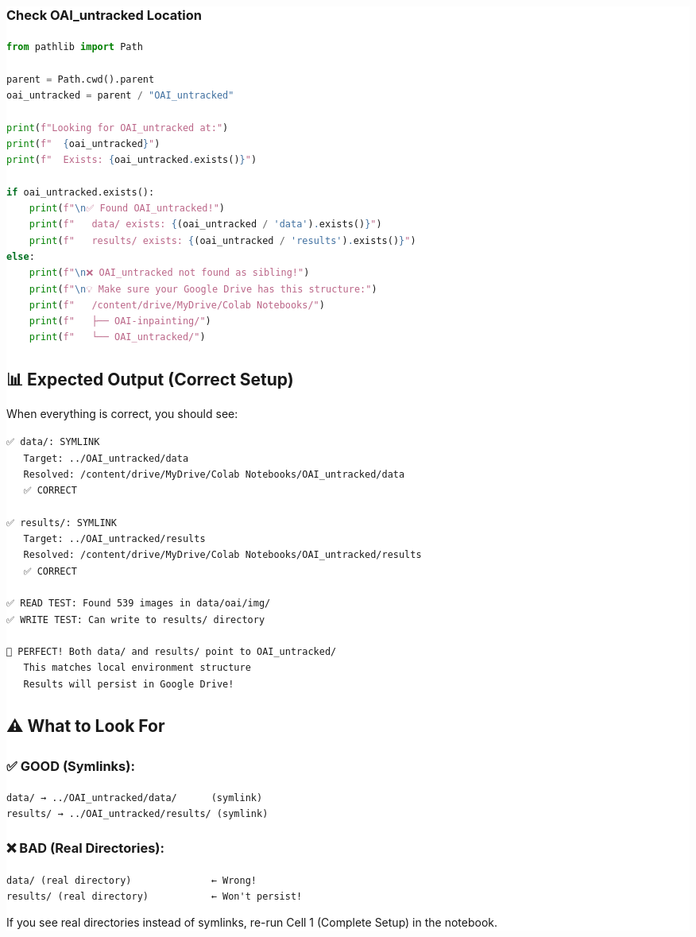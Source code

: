 ### Check OAI_untracked Location
```python
from pathlib import Path

parent = Path.cwd().parent
oai_untracked = parent / "OAI_untracked"

print(f"Looking for OAI_untracked at:")
print(f"  {oai_untracked}")
print(f"  Exists: {oai_untracked.exists()}")

if oai_untracked.exists():
    print(f"\n✅ Found OAI_untracked!")
    print(f"   data/ exists: {(oai_untracked / 'data').exists()}")
    print(f"   results/ exists: {(oai_untracked / 'results').exists()}")
else:
    print(f"\n❌ OAI_untracked not found as sibling!")
    print(f"\n💡 Make sure your Google Drive has this structure:")
    print(f"   /content/drive/MyDrive/Colab Notebooks/")
    print(f"   ├── OAI-inpainting/")
    print(f"   └── OAI_untracked/")
```

## 📊 Expected Output (Correct Setup)

When everything is correct, you should see:

```
✅ data/: SYMLINK
   Target: ../OAI_untracked/data
   Resolved: /content/drive/MyDrive/Colab Notebooks/OAI_untracked/data
   ✅ CORRECT

✅ results/: SYMLINK
   Target: ../OAI_untracked/results
   Resolved: /content/drive/MyDrive/Colab Notebooks/OAI_untracked/results
   ✅ CORRECT

✅ READ TEST: Found 539 images in data/oai/img/
✅ WRITE TEST: Can write to results/ directory

🎉 PERFECT! Both data/ and results/ point to OAI_untracked/
   This matches local environment structure
   Results will persist in Google Drive!
```

## ⚠️ What to Look For

### ✅ GOOD (Symlinks):
```
data/ → ../OAI_untracked/data/      (symlink)
results/ → ../OAI_untracked/results/ (symlink)
```

### ❌ BAD (Real Directories):
```
data/ (real directory)              ← Wrong!
results/ (real directory)           ← Won't persist!
```

If you see real directories instead of symlinks, re-run Cell 1 (Complete Setup) in the notebook.
